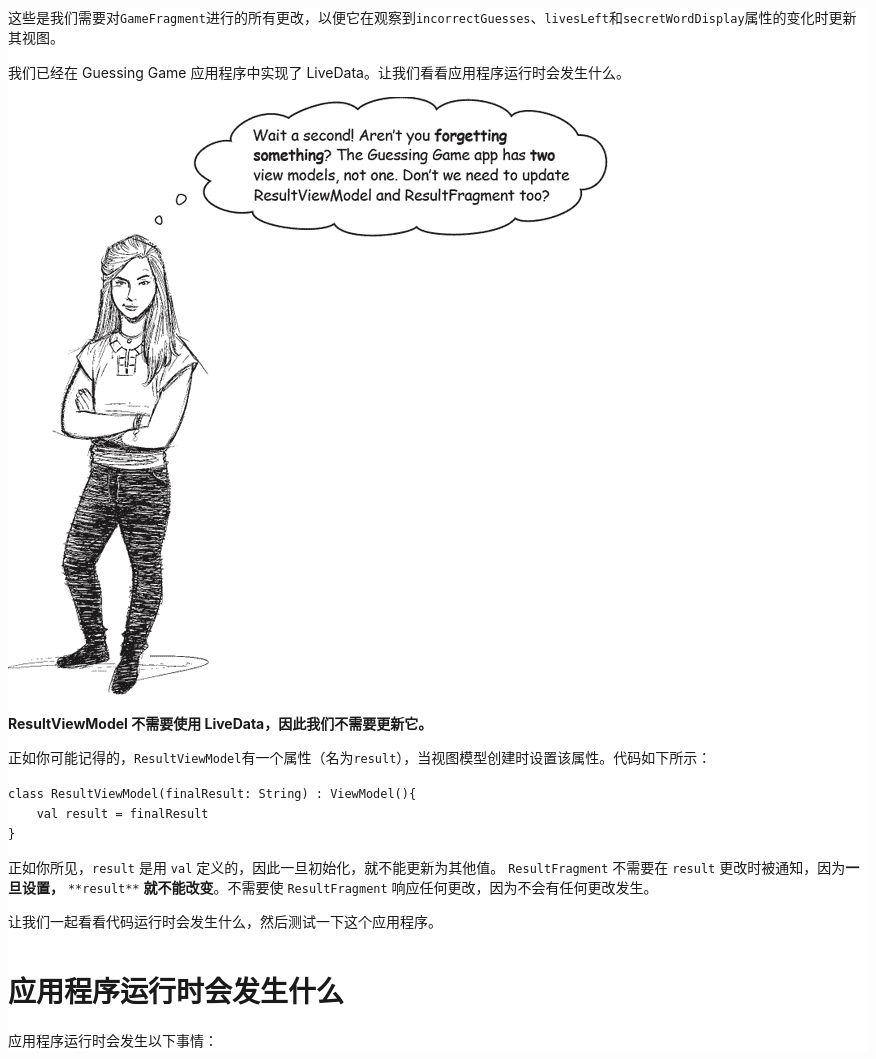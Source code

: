 这些是我们需要对`GameFragment`进行的所有更改，以便它在观察到`incorrectGuesses`、`livesLeft`和`secretWordDisplay`属性的变化时更新其视图。

我们已经在 Guessing Game 应用程序中实现了 LiveData。让我们看看应用程序运行时会发生什么。

![image](img/f0495-02.png)

**ResultViewModel 不需要使用 LiveData，因此我们不需要更新它。**

正如你可能记得的，`ResultViewModel`有一个属性（名为`result`），当视图模型创建时设置该属性。代码如下所示：

```
class ResultViewModel(finalResult: String) : ViewModel(){
    val result = finalResult
}
```

正如你所见，`result` 是用 `val` 定义的，因此一旦初始化，就不能更新为其他值。 `ResultFragment` 不需要在 `result` 更改时被通知，因为**一旦设置，** `**result**` **就不能改变**。不需要使 `ResultFragment` 响应任何更改，因为不会有任何更改发生。

让我们一起看看代码运行时会发生什么，然后测试一下这个应用程序。

# 应用程序运行时会发生什么

应用程序运行时会发生以下事情：
